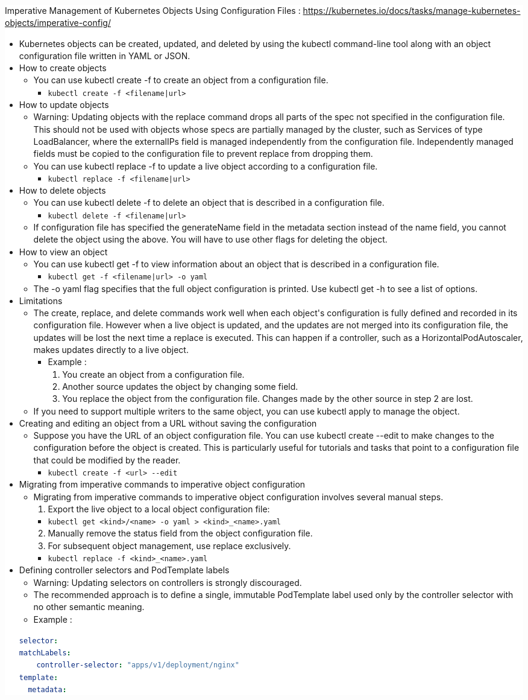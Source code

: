Imperative Management of Kubernetes Objects Using Configuration Files : https://kubernetes.io/docs/tasks/manage-kubernetes-objects/imperative-config/
  - Kubernetes objects can be created, updated, and deleted by using the kubectl command-line tool along with an object configuration file written in YAML or JSON.
  - How to create objects
    - You can use kubectl create -f to create an object from a configuration file.
      - ``` kubectl create -f <filename|url> ```
  - How to update objects
    - Warning: Updating objects with the replace command drops all parts of the spec not specified in the configuration file. This should not be used with objects whose specs are partially managed by the cluster, such as Services of type LoadBalancer, where the externalIPs field is managed independently from the configuration file. Independently managed fields must be copied to the configuration file to prevent replace from dropping them.
    - You can use kubectl replace -f to update a live object according to a configuration file.
      - ``` kubectl replace -f <filename|url> ```
  - How to delete objects
    - You can use kubectl delete -f to delete an object that is described in a configuration file.
      - ``` kubectl delete -f <filename|url> ```
    - If configuration file has specified the generateName field in the metadata section instead of the name field, you cannot delete the object using the above. You will have to use other flags for deleting the object.
  - How to view an object
    - You can use kubectl get -f to view information about an object that is described in a configuration file.
      - ``` kubectl get -f <filename|url> -o yaml ```
    - The -o yaml flag specifies that the full object configuration is printed. Use kubectl get -h to see a list of options.
  - Limitations
    - The create, replace, and delete commands work well when each object's configuration is fully defined and recorded in its configuration file. However when a live object is updated, and the updates are not merged into its configuration file, the updates will be lost the next time a replace is executed. This can happen if a controller, such as a HorizontalPodAutoscaler, makes updates directly to a live object.
      - Example :
        1. You create an object from a configuration file.
        2. Another source updates the object by changing some field.
        3. You replace the object from the configuration file. Changes made by the other source in step 2 are lost.
    - If you need to support multiple writers to the same object, you can use kubectl apply to manage the object.
  - Creating and editing an object from a URL without saving the configuration
    - Suppose you have the URL of an object configuration file. You can use kubectl create --edit to make changes to the configuration before the object is created. This is particularly useful for tutorials and tasks that point to a configuration file that could be modified by the reader.
      - ``` kubectl create -f <url> --edit ```
  - Migrating from imperative commands to imperative object configuration
    - Migrating from imperative commands to imperative object configuration involves several manual steps.
      1. Export the live object to a local object configuration file:
        - ``` kubectl get <kind>/<name> -o yaml > <kind>_<name>.yaml ```
      2. Manually remove the status field from the object configuration file.
      3. For subsequent object management, use replace exclusively.
        - ``` kubectl replace -f <kind>_<name>.yaml ```
  - Defining controller selectors and PodTemplate labels
    - Warning: Updating selectors on controllers is strongly discouraged.
    - The recommended approach is to define a single, immutable PodTemplate label used only by the controller selector with no other semantic meaning.
    - Example :
    ```yaml
    selector:
    matchLabels:
        controller-selector: "apps/v1/deployment/nginx"
    template:
      metadata: